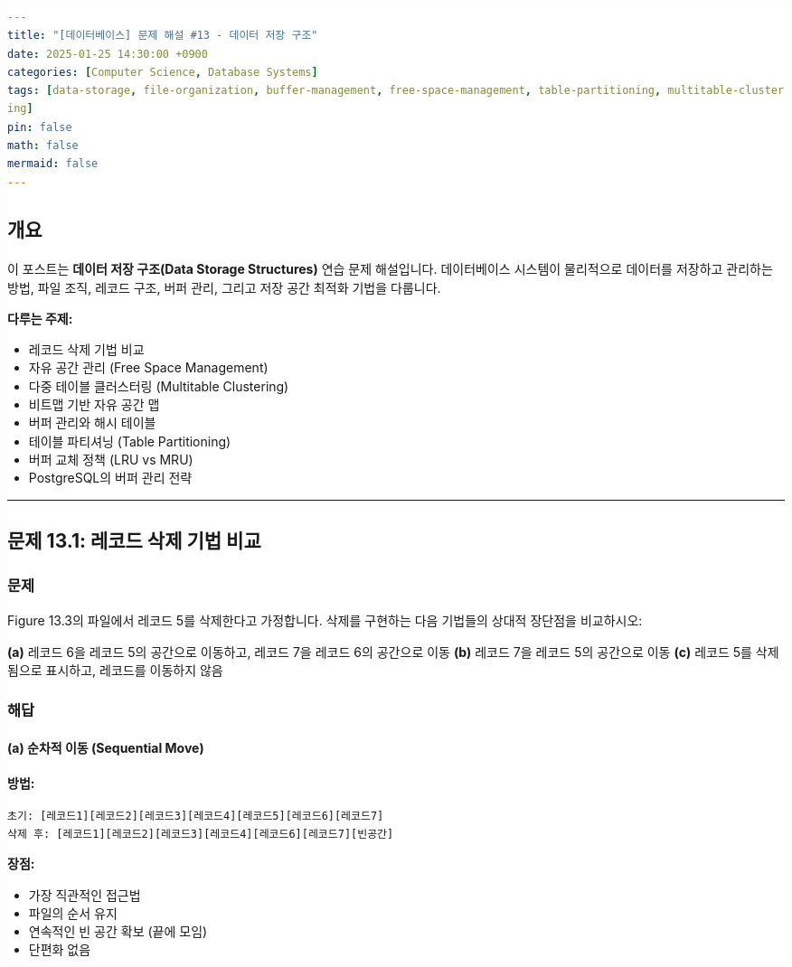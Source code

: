 ```yaml
---
title: "[데이터베이스] 문제 해설 #13 - 데이터 저장 구조"
date: 2025-01-25 14:30:00 +0900
categories: [Computer Science, Database Systems]
tags: [data-storage, file-organization, buffer-management, free-space-management, table-partitioning, multitable-clustering]
pin: false
math: false
mermaid: false
---
```


## 개요

이 포스트는 **데이터 저장 구조(Data Storage Structures)** 연습 문제 해설입니다. 데이터베이스 시스템이 물리적으로 데이터를 저장하고 관리하는 방법, 파일 조직, 레코드 구조, 버퍼 관리, 그리고 저장 공간 최적화 기법을 다룹니다.

**다루는 주제:**
- 레코드 삭제 기법 비교
- 자유 공간 관리 (Free Space Management)
- 다중 테이블 클러스터링 (Multitable Clustering)
- 비트맵 기반 자유 공간 맵
- 버퍼 관리와 해시 테이블
- 테이블 파티셔닝 (Table Partitioning)
- 버퍼 교체 정책 (LRU vs MRU)
- PostgreSQL의 버퍼 관리 전략

---

## 문제 13.1: 레코드 삭제 기법 비교

### 문제
Figure 13.3의 파일에서 레코드 5를 삭제한다고 가정합니다. 삭제를 구현하는 다음 기법들의 상대적 장단점을 비교하시오:

**(a)** 레코드 6을 레코드 5의 공간으로 이동하고, 레코드 7을 레코드 6의 공간으로 이동
**(b)** 레코드 7을 레코드 5의 공간으로 이동
**(c)** 레코드 5를 삭제됨으로 표시하고, 레코드를 이동하지 않음

### 해답

#### (a) 순차적 이동 (Sequential Move)

**방법:**
```
초기: [레코드1][레코드2][레코드3][레코드4][레코드5][레코드6][레코드7]
삭제 후: [레코드1][레코드2][레코드3][레코드4][레코드6][레코드7][빈공간]
```

**장점:**
- 가장 직관적인 접근법
- 파일의 순서 유지
- 연속적인 빈 공간 확보 (끝에 모임)
- 단편화 없음
